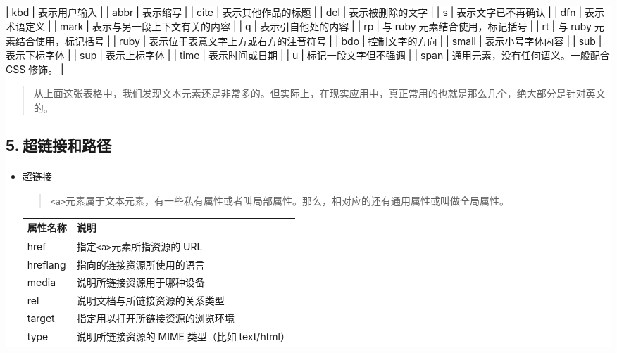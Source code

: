 | kbd      | 表示用户输入                                |
| abbr     | 表示缩写                                    |
| cite     | 表示其他作品的标题                          |
| del      | 表示被删除的文字                            |
| s        | 表示文字已不再确认                          |
| dfn      | 表示术语定义                                |
| mark     | 表示与另一段上下文有关的内容                |
| q        | 表示引自他处的内容                          |
| rp       | 与 ruby 元素结合使用，标记括号              |
| rt       | 与 ruby 元素结合使用，标记括号              |
| ruby     | 表示位于表意文字上方或右方的注音符号        |
| bdo      | 控制文字的方向                              |
| small    | 表示小号字体内容                            |
| sub      | 表示下标字体                                |
| sup      | 表示上标字体                                |
| time     | 表示时间或日期                              |
| u        | 标记一段文字但不强调                        |
| span     | 通用元素，没有任何语义。一般配合 CSS 修饰。 |

> 从上面这张表格中，我们发现文本元素还是非常多的。但实际上，在现实应用中，真正常用的也就是那么几个，绝大部分是针对英文的。

## 5. 超链接和路径

- 超链接

  > `<a>`元素属于文本元素，有一些私有属性或者叫局部属性。那么，相对应的还有通用属性或叫做全局属性。

  | 属性名称 | 说明                                         |
  | :------- | :------------------------------------------- |
  | href     | 指定`<a>`元素所指资源的 URL                    |
  | hreflang | 指向的链接资源所使用的语言                   |
  | media    | 说明所链接资源用于哪种设备                   |
  | rel      | 说明文档与所链接资源的关系类型               |
  | target   | 指定用以打开所链接资源的浏览环境             |
  | type     | 说明所链接资源的 MIME 类型（比如 text/html） |
